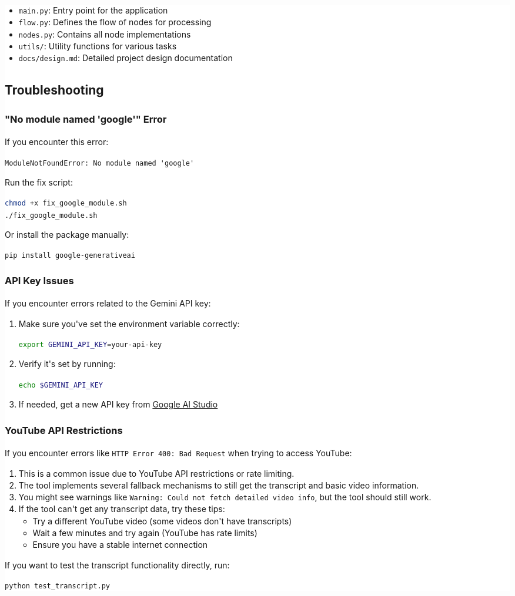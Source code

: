 - `main.py`: Entry point for the application
- `flow.py`: Defines the flow of nodes for processing
- `nodes.py`: Contains all node implementations
- `utils/`: Utility functions for various tasks
- `docs/design.md`: Detailed project design documentation

## Troubleshooting

### "No module named 'google'" Error

If you encounter this error:
```
ModuleNotFoundError: No module named 'google'
```

Run the fix script:
```bash
chmod +x fix_google_module.sh
./fix_google_module.sh
```

Or install the package manually:
```bash
pip install google-generativeai
```

### API Key Issues

If you encounter errors related to the Gemini API key:
1. Make sure you've set the environment variable correctly:
   ```bash
   export GEMINI_API_KEY=your-api-key
   ```
2. Verify it's set by running:
   ```bash
   echo $GEMINI_API_KEY
   ```
3. If needed, get a new API key from [Google AI Studio](https://makersuite.google.com/)

### YouTube API Restrictions

If you encounter errors like `HTTP Error 400: Bad Request` when trying to access YouTube:

1. This is a common issue due to YouTube API restrictions or rate limiting.
2. The tool implements several fallback mechanisms to still get the transcript and basic video information.
3. You might see warnings like `Warning: Could not fetch detailed video info`, but the tool should still work.
4. If the tool can't get any transcript data, try these tips:
   - Try a different YouTube video (some videos don't have transcripts)
   - Wait a few minutes and try again (YouTube has rate limits)
   - Ensure you have a stable internet connection

If you want to test the transcript functionality directly, run:
```bash
python test_transcript.py
```

